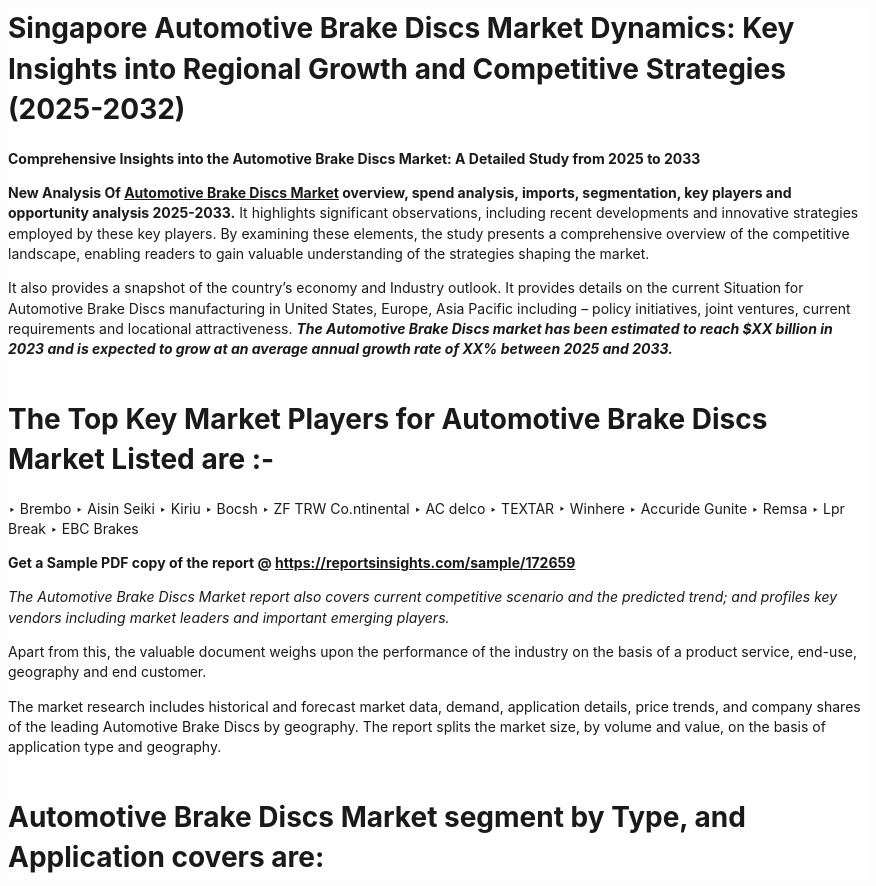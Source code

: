 # Singapore Automotive Brake Discs Market Dynamics: Key Insights into Regional Growth and Competitive Strategies (2025-2032)

<strong>Comprehensive Insights into the Automotive Brake Discs Market: A Detailed Study from 2025 to 2033</strong>

<strong>New Analysis Of <a href=https://www.reportsinsights.com/sample/172659>Automotive Brake Discs Market</a> overview, spend analysis, imports, segmentation, key players and opportunity analysis 2025-2033.</strong> It highlights significant observations, including recent developments and innovative strategies employed by these key players. By examining these elements, the study presents a comprehensive overview of the competitive landscape, enabling readers to gain valuable understanding of the strategies shaping the market.

It also provides a snapshot of the country’s economy and Industry outlook. It provides details on the current Situation for Automotive Brake Discs manufacturing in United States, Europe, Asia Pacific including – policy initiatives, joint ventures, current requirements and locational attractiveness. <strong><em>The Automotive Brake Discs market has been estimated to reach $XX billion in 2023 and is expected to grow at an average annual growth rate of XX% between 2025 and 2033.</em></strong>

# <strong>The Top Key Market Players for Automotive Brake Discs Market Listed are :-</strong> 

‣ Brembo
‣ Aisin Seiki
‣ Kiriu
‣ Bocsh
‣ ZF TRW Co.ntinental
‣ AC delco
‣ TEXTAR
‣ Winhere
‣ Accuride Gunite
‣ Remsa
‣ Lpr Break
‣ EBC Brakes

<strong>Get a Sample PDF copy of the report @ <a href=https://reportsinsights.com/sample/172659>https://reportsinsights.com/sample/172659</a></strong>

<em>The Automotive Brake Discs Market report also covers current competitive scenario and the predicted trend; and profiles key vendors including market leaders and important emerging players.</em>

Apart from this, the valuable document weighs upon the performance of the industry on the basis of a product service, end-use, geography and end customer.

The market research includes historical and forecast market data, demand, application details, price trends, and company shares of the leading Automotive Brake Discs by geography. The report splits the market size, by volume and value, on the basis of application type and geography.

# <strong>Automotive Brake Discs Market segment by Type, and Application covers are:</strong>
